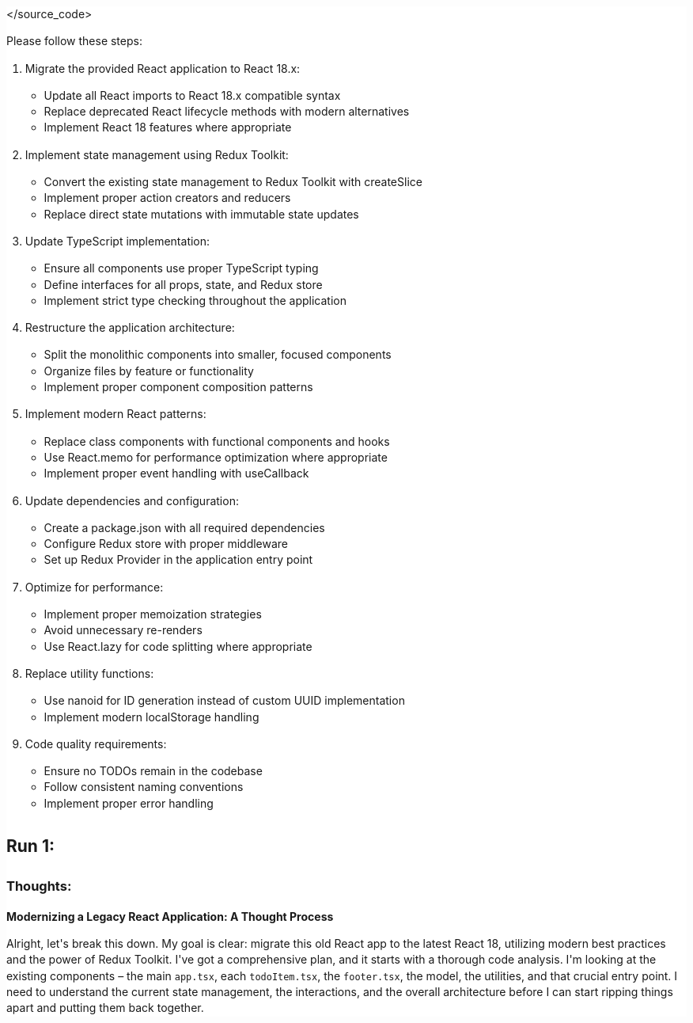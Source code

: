 ```ts
```

</source_code>

Please follow these steps:

1. Migrate the provided React application to React 18.x:
   - Update all React imports to React 18.x compatible syntax
   - Replace deprecated React lifecycle methods with modern alternatives
   - Implement React 18 features where appropriate

2. Implement state management using Redux Toolkit:
   - Convert the existing state management to Redux Toolkit with createSlice
   - Implement proper action creators and reducers
   - Replace direct state mutations with immutable state updates

3. Update TypeScript implementation:
   - Ensure all components use proper TypeScript typing
   - Define interfaces for all props, state, and Redux store
   - Implement strict type checking throughout the application

4. Restructure the application architecture:
   - Split the monolithic components into smaller, focused components
   - Organize files by feature or functionality
   - Implement proper component composition patterns

5. Implement modern React patterns:
   - Replace class components with functional components and hooks
   - Use React.memo for performance optimization where appropriate
   - Implement proper event handling with useCallback

6. Update dependencies and configuration:
   - Create a package.json with all required dependencies
   - Configure Redux store with proper middleware
   - Set up Redux Provider in the application entry point

7. Optimize for performance:
   - Implement proper memoization strategies
   - Avoid unnecessary re-renders
   - Use React.lazy for code splitting where appropriate

8. Replace utility functions:
   - Use nanoid for ID generation instead of custom UUID implementation
   - Implement modern localStorage handling

9. Code quality requirements:
   - Ensure no TODOs remain in the codebase
   - Follow consistent naming conventions
   - Implement proper error handling

## Run 1:
### Thoughts:
**Modernizing a Legacy React Application: A Thought Process**

Alright, let's break this down. My goal is clear: migrate this old React app to the latest React 18, utilizing modern best practices and the power of Redux Toolkit. I've got a comprehensive plan, and it starts with a thorough code analysis. I'm looking at the existing components – the main `app.tsx`, each `todoItem.tsx`, the `footer.tsx`, the model, the utilities, and that crucial entry point. I need to understand the current state management, the interactions, and the overall architecture before I can start ripping things apart and putting them back together.
